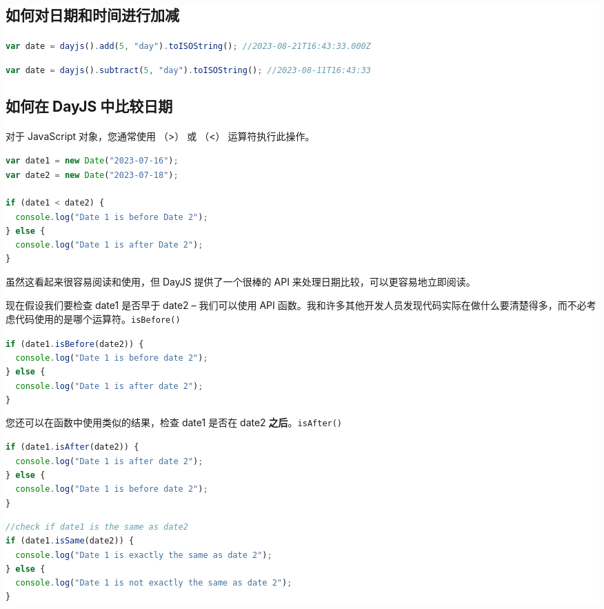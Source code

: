 

## 如何对日期和时间进行加减

```javascript
var date = dayjs().add(5, "day").toISOString(); //2023-08-21T16:43:33.000Z
```

```javascript
var date = dayjs().subtract(5, "day").toISOString(); //2023-08-11T16:43:33
```

## 如何在 DayJS 中比较日期

对于 JavaScript 对象，您通常使用 （>） 或 （<） 运算符执行此操作。

```javascript
var date1 = new Date("2023-07-16");
var date2 = new Date("2023-07-18");

if (date1 < date2) {
  console.log("Date 1 is before Date 2");
} else {
  console.log("Date 1 is after Date 2");
}
```

虽然这看起来很容易阅读和使用，但 DayJS 提供了一个很棒的 API 来处理日期比较，可以更容易地立即阅读。

现在假设我们要检查 date1 是否早于 date2 – 我们可以使用 API 函数。我和许多其他开发人员发现代码实际在做什么要清楚得多，而不必考虑代码使用的是哪个运算符。`isBefore()`

```javascript
if (date1.isBefore(date2)) {
  console.log("Date 1 is before date 2");
} else {
  console.log("Date 1 is after date 2");
}
```

您还可以在函数中使用类似的结果，检查 date1 是否在 date2 **之后**。`isAfter()`

```javascript
if (date1.isAfter(date2)) {
  console.log("Date 1 is after date 2");
} else {
  console.log("Date 1 is before date 2");
}
```

```JavaScript
//check if date1 is the same as date2
if (date1.isSame(date2)) {
  console.log("Date 1 is exactly the same as date 2");
} else {
  console.log("Date 1 is not exactly the same as date 2");
}
```
